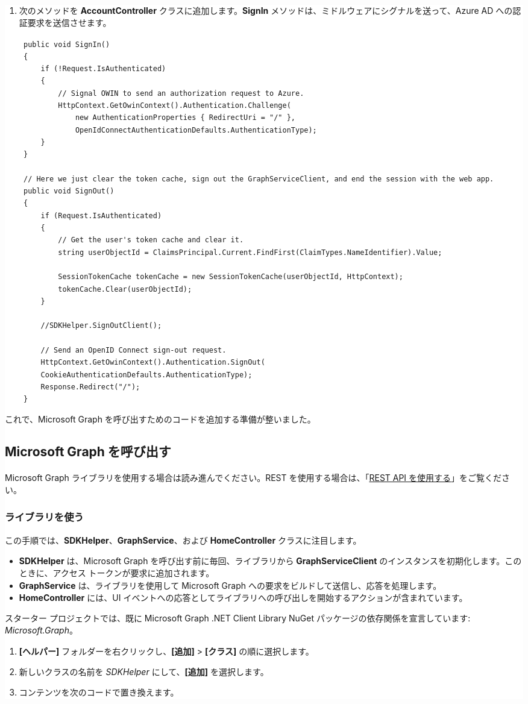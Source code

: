 1. 次のメソッドを **AccountController** クラスに追加します。**SignIn** メソッドは、ミドルウェアにシグナルを送って、Azure AD への認証要求を送信させます。

        public void SignIn()
        {
            if (!Request.IsAuthenticated)
            {
                // Signal OWIN to send an authorization request to Azure.
                HttpContext.GetOwinContext().Authentication.Challenge(
                    new AuthenticationProperties { RedirectUri = "/" },
                    OpenIdConnectAuthenticationDefaults.AuthenticationType);
            }
        }

        // Here we just clear the token cache, sign out the GraphServiceClient, and end the session with the web app.  
        public void SignOut()
        {
            if (Request.IsAuthenticated)
            {
                // Get the user's token cache and clear it.
                string userObjectId = ClaimsPrincipal.Current.FindFirst(ClaimTypes.NameIdentifier).Value;

                SessionTokenCache tokenCache = new SessionTokenCache(userObjectId, HttpContext);
                tokenCache.Clear(userObjectId);
            }

            //SDKHelper.SignOutClient();

            // Send an OpenID Connect sign-out request. 
            HttpContext.GetOwinContext().Authentication.SignOut(
            CookieAuthenticationDefaults.AuthenticationType);
            Response.Redirect("/");
        }

これで、Microsoft Graph を呼び出すためのコードを追加する準備が整いました。 

## <a name="call-microsoft-graph"></a>Microsoft Graph を呼び出す

Microsoft Graph ライブラリを使用する場合は読み進んでください。REST を使用する場合は、「[REST API を使用する](#using-the-rest-api)」をご覧ください。

### <a name="using-the-library"></a>ライブラリを使う
この手順では、**SDKHelper**、**GraphService**、および **HomeController** クラスに注目します。 

 - **SDKHelper** は、Microsoft Graph を呼び出す前に毎回、ライブラリから **GraphServiceClient** のインスタンスを初期化します。このときに、アクセス トークンが要求に追加されます。 
 - **GraphService** は、ライブラリを使用して Microsoft Graph への要求をビルドして送信し、応答を処理します。
 - **HomeController** には、UI イベントへの応答としてライブラリへの呼び出しを開始するアクションが含まれています。

スターター プロジェクトでは、既に Microsoft Graph .NET Client Library NuGet パッケージの依存関係を宣言しています: *Microsoft.Graph*。

1. **[ヘルパー]** フォルダーを右クリックし、**[追加]** > **[クラス]** の順に選択します。 

1. 新しいクラスの名前を *SDKHelper* にして、**[追加]** を選択します。

1. コンテンツを次のコードで置き換えます。
